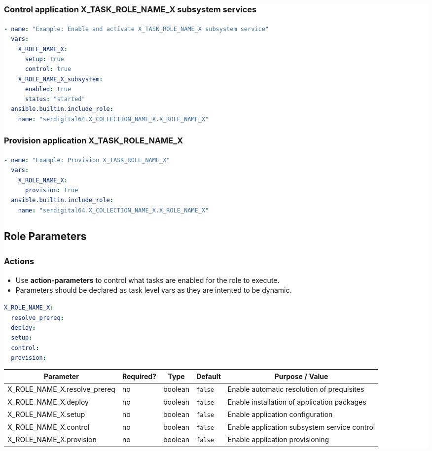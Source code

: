 ### Control application X_TASK_ROLE_NAME_X subsystem services

```yaml
- name: "Example: Enable and activate X_TASK_ROLE_NAME_X subsystem service"
  vars:
    X_ROLE_NAME_X:
      setup: true
      control: true
    X_ROLE_NAME_X_subsystem:
      enabled: true
      status: "started"
  ansible.builtin.include_role:
    name: "serdigital64.X_COLLECTION_NAME_X.X_ROLE_NAME_X"
```

### Provision application X_TASK_ROLE_NAME_X

```yaml
- name: "Example: Provision X_TASK_ROLE_NAME_X"
  vars:
    X_ROLE_NAME_X:
      provision: true
  ansible.builtin.include_role:
    name: "serdigital64.X_COLLECTION_NAME_X.X_ROLE_NAME_X"
```

## Role Parameters

### Actions

- Use **action-parameters** to control what tasks are enabled for the role to execute.
- Parameters should be declared as task level vars as they are intented to be dynamic.

```yaml
X_ROLE_NAME_X:
  resolve_prereq:
  deploy:
  setup:
  control:
  provision:
```

| Parameter                    | Required? | Type    | Default | Purpose / Value                              |
| ---------------------------- | --------- | ------- | ------- | -------------------------------------------- |
| X_ROLE_NAME_X.resolve_prereq | no        | boolean | `false` | Enable automatic resolution of prequisites   |
| X_ROLE_NAME_X.deploy         | no        | boolean | `false` | Enable installation of application packages  |
| X_ROLE_NAME_X.setup          | no        | boolean | `false` | Enable application configuration             |
| X_ROLE_NAME_X.control        | no        | boolean | `false` | Enable application subsystem service control |
| X_ROLE_NAME_X.provision      | no        | boolean | `false` | Enable application provisioning              |
